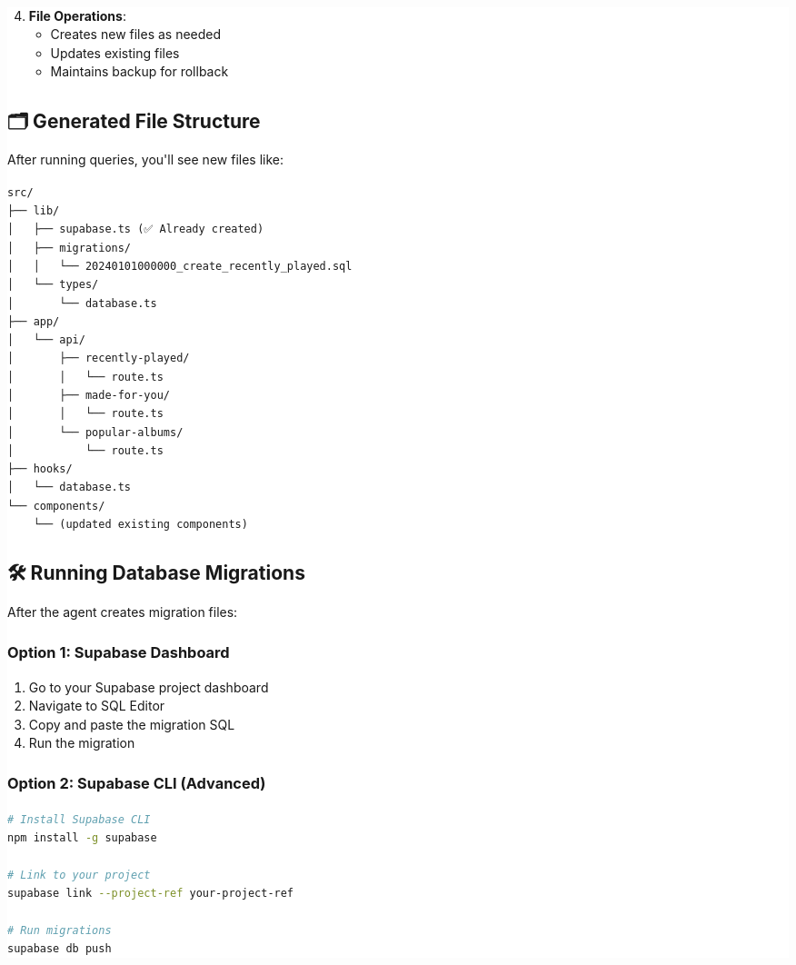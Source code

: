 4. **File Operations**:
   - Creates new files as needed
   - Updates existing files
   - Maintains backup for rollback

## 🗂️ Generated File Structure

After running queries, you'll see new files like:

```
src/
├── lib/
│   ├── supabase.ts (✅ Already created)
│   ├── migrations/
│   │   └── 20240101000000_create_recently_played.sql
│   └── types/
│       └── database.ts
├── app/
│   └── api/
│       ├── recently-played/
│       │   └── route.ts
│       ├── made-for-you/
│       │   └── route.ts
│       └── popular-albums/
│           └── route.ts
├── hooks/
│   └── database.ts
└── components/
    └── (updated existing components)
```

## 🛠️ Running Database Migrations

After the agent creates migration files:

### Option 1: Supabase Dashboard
1. Go to your Supabase project dashboard
2. Navigate to SQL Editor
3. Copy and paste the migration SQL
4. Run the migration

### Option 2: Supabase CLI (Advanced)
```bash
# Install Supabase CLI
npm install -g supabase

# Link to your project
supabase link --project-ref your-project-ref

# Run migrations
supabase db push
```
